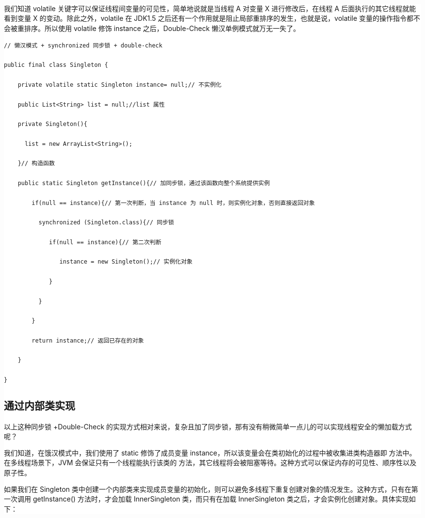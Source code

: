 我们知道 volatile 关键字可以保证线程间变量的可见性，简单地说就是当线程 A 对变量 X 进行修改后，在线程 A 后面执行的其它线程就能看到变量 X 的变动。除此之外，volatile 在 JDK1.5 之后还有一个作用就是阻止局部重排序的发生，也就是说，volatile 变量的操作指令都不会被重排序。所以使用 volatile 修饰 instance 之后，Double-Check 懒汉单例模式就万无一失了。

```
// 懒汉模式 + synchronized 同步锁 + double-check

public final class Singleton {

    private volatile static Singleton instance= null;// 不实例化

    public List<String> list = null;//list 属性

    private Singleton(){

      list = new ArrayList<String>();

    }// 构造函数

    public static Singleton getInstance(){// 加同步锁，通过该函数向整个系统提供实例

        if(null == instance){// 第一次判断，当 instance 为 null 时，则实例化对象，否则直接返回对象

          synchronized (Singleton.class){// 同步锁

             if(null == instance){// 第二次判断

                instance = new Singleton();// 实例化对象

             }

          } 

        }

        return instance;// 返回已存在的对象

    }

}

```

通过内部类实现
-------

以上这种同步锁 +Double-Check 的实现方式相对来说，复杂且加了同步锁，那有没有稍微简单一点儿的可以实现线程安全的懒加载方式呢？

我们知道，在饿汉模式中，我们使用了 static 修饰了成员变量 instance，所以该变量会在类初始化的过程中被收集进类构造器即 方法中。在多线程场景下，JVM 会保证只有一个线程能执行该类的 方法，其它线程将会被阻塞等待。这种方式可以保证内存的可见性、顺序性以及原子性。

如果我们在 Singleton 类中创建一个内部类来实现成员变量的初始化，则可以避免多线程下重复创建对象的情况发生。这种方式，只有在第一次调用 getInstance() 方法时，才会加载 InnerSingleton 类，而只有在加载 InnerSingleton 类之后，才会实例化创建对象。具体实现如下：
